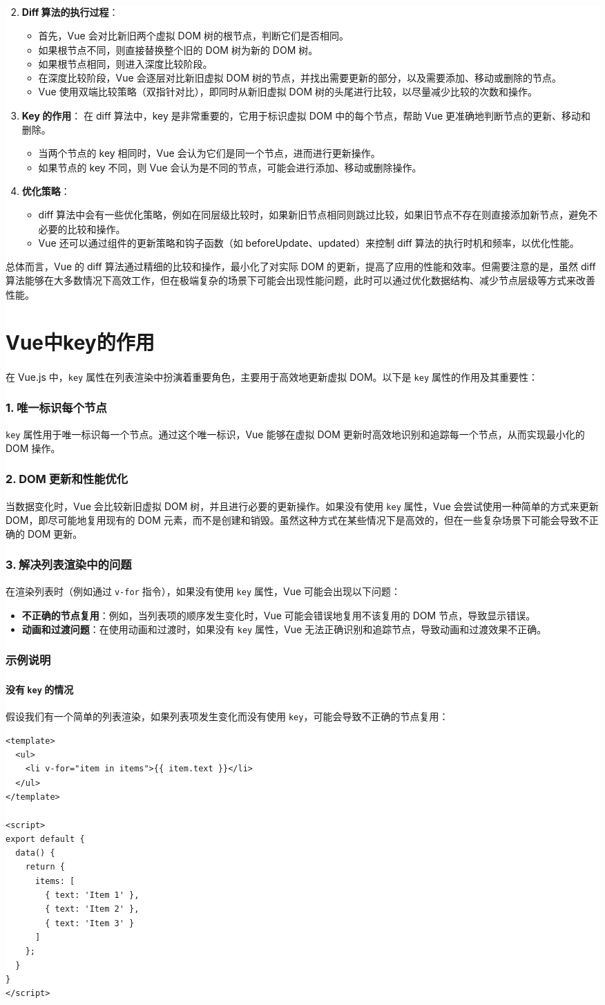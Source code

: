 2. **Diff 算法的执行过程**：
   - 首先，Vue 会对比新旧两个虚拟 DOM 树的根节点，判断它们是否相同。
   - 如果根节点不同，则直接替换整个旧的 DOM 树为新的 DOM 树。
   - 如果根节点相同，则进入深度比较阶段。
   - 在深度比较阶段，Vue 会逐层对比新旧虚拟 DOM 树的节点，并找出需要更新的部分，以及需要添加、移动或删除的节点。
   - Vue 使用双端比较策略（双指针对比），即同时从新旧虚拟 DOM 树的头尾进行比较，以尽量减少比较的次数和操作。

3. **Key 的作用**：
   在 diff 算法中，key 是非常重要的，它用于标识虚拟 DOM 中的每个节点，帮助 Vue 更准确地判断节点的更新、移动和删除。
   - 当两个节点的 key 相同时，Vue 会认为它们是同一个节点，进而进行更新操作。
   - 如果节点的 key 不同，则 Vue 会认为是不同的节点，可能会进行添加、移动或删除操作。

4. **优化策略**：
   - diff 算法中会有一些优化策略，例如在同层级比较时，如果新旧节点相同则跳过比较，如果旧节点不存在则直接添加新节点，避免不必要的比较和操作。
   - Vue 还可以通过组件的更新策略和钩子函数（如 beforeUpdate、updated）来控制 diff 算法的执行时机和频率，以优化性能。

总体而言，Vue 的 diff 算法通过精细的比较和操作，最小化了对实际 DOM 的更新，提高了应用的性能和效率。但需要注意的是，虽然 diff 算法能够在大多数情况下高效工作，但在极端复杂的场景下可能会出现性能问题，此时可以通过优化数据结构、减少节点层级等方式来改善性能。

# Vue中key的作用

在 Vue.js 中，`key` 属性在列表渲染中扮演着重要角色，主要用于高效地更新虚拟 DOM。以下是 `key` 属性的作用及其重要性：

### 1. 唯一标识每个节点
`key` 属性用于唯一标识每一个节点。通过这个唯一标识，Vue 能够在虚拟 DOM 更新时高效地识别和追踪每一个节点，从而实现最小化的 DOM 操作。

### 2. DOM 更新和性能优化
当数据变化时，Vue 会比较新旧虚拟 DOM 树，并且进行必要的更新操作。如果没有使用 `key` 属性，Vue 会尝试使用一种简单的方式来更新 DOM，即尽可能地复用现有的 DOM 元素，而不是创建和销毁。虽然这种方式在某些情况下是高效的，但在一些复杂场景下可能会导致不正确的 DOM 更新。

### 3. 解决列表渲染中的问题
在渲染列表时（例如通过 `v-for` 指令），如果没有使用 `key` 属性，Vue 可能会出现以下问题：

- **不正确的节点复用**：例如，当列表项的顺序发生变化时，Vue 可能会错误地复用不该复用的 DOM 节点，导致显示错误。
- **动画和过渡问题**：在使用动画和过渡时，如果没有 `key` 属性，Vue 无法正确识别和追踪节点，导致动画和过渡效果不正确。

### 示例说明

#### 没有 `key` 的情况

假设我们有一个简单的列表渲染，如果列表项发生变化而没有使用 `key`，可能会导致不正确的节点复用：

```vue
<template>
  <ul>
    <li v-for="item in items">{{ item.text }}</li>
  </ul>
</template>

<script>
export default {
  data() {
    return {
      items: [
        { text: 'Item 1' },
        { text: 'Item 2' },
        { text: 'Item 3' }
      ]
    };
  }
}
</script>
```
